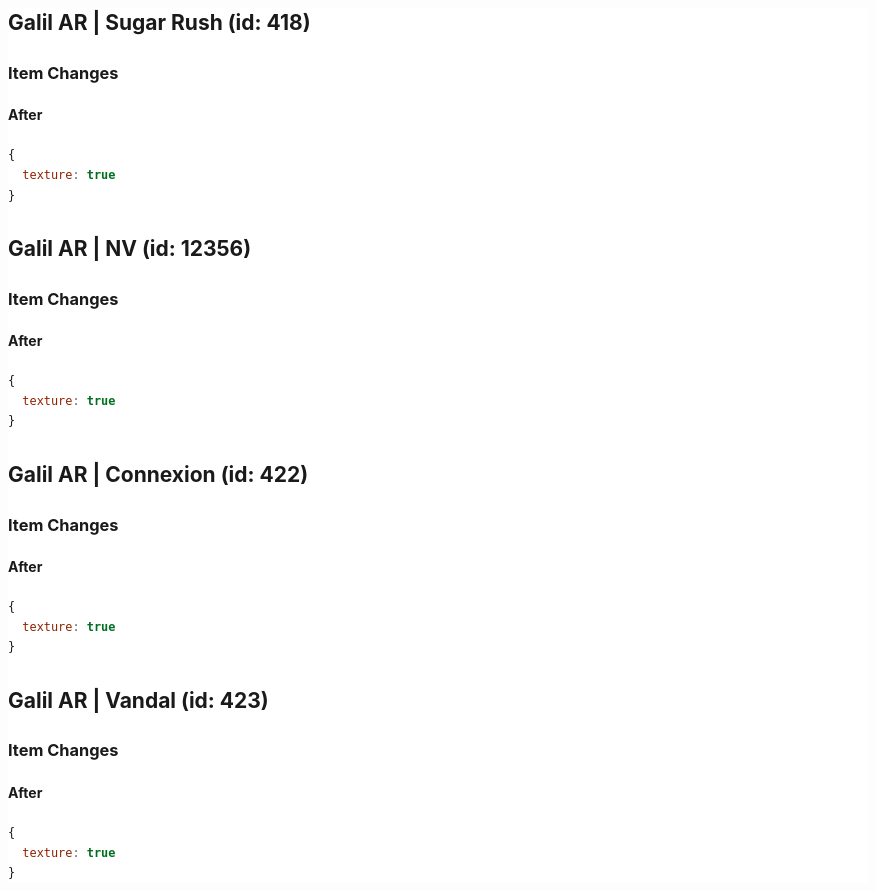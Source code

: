 

## Galil AR | Sugar Rush (id: 418)

### Item Changes

#### After

```javascript
{
  texture: true
}
```



## Galil AR | NV (id: 12356)

### Item Changes

#### After

```javascript
{
  texture: true
}
```



## Galil AR | Connexion (id: 422)

### Item Changes

#### After

```javascript
{
  texture: true
}
```



## Galil AR | Vandal (id: 423)

### Item Changes

#### After

```javascript
{
  texture: true
}
```
